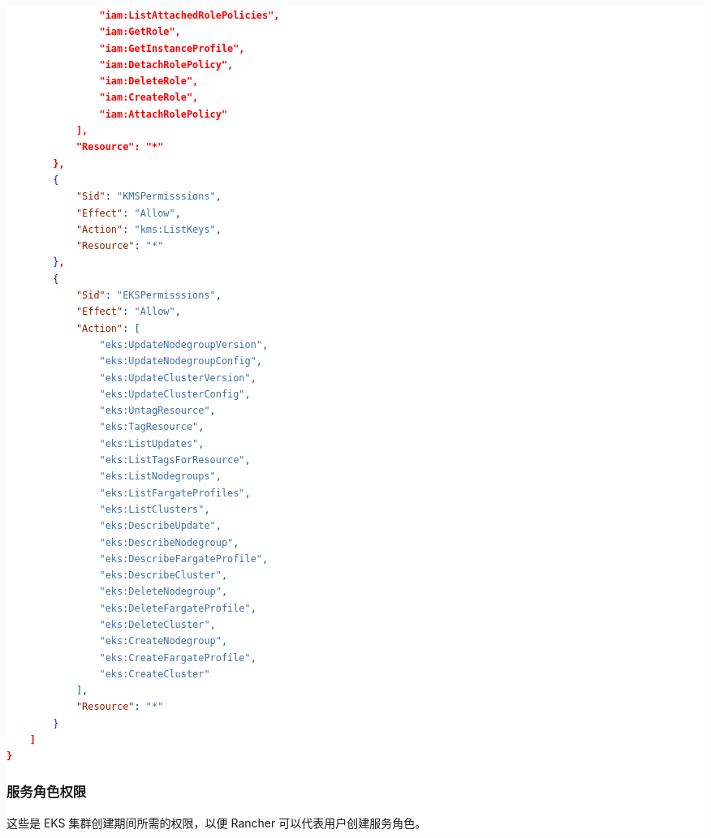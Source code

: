 ```json
                "iam:ListAttachedRolePolicies",
                "iam:GetRole",
                "iam:GetInstanceProfile",
                "iam:DetachRolePolicy",
                "iam:DeleteRole",
                "iam:CreateRole",
                "iam:AttachRolePolicy"
            ],
            "Resource": "*"
        },
        {
            "Sid": "KMSPermisssions",
            "Effect": "Allow",
            "Action": "kms:ListKeys",
            "Resource": "*"
        },
        {
            "Sid": "EKSPermisssions",
            "Effect": "Allow",
            "Action": [
                "eks:UpdateNodegroupVersion",
                "eks:UpdateNodegroupConfig",
                "eks:UpdateClusterVersion",
                "eks:UpdateClusterConfig",
                "eks:UntagResource",
                "eks:TagResource",
                "eks:ListUpdates",
                "eks:ListTagsForResource",
                "eks:ListNodegroups",
                "eks:ListFargateProfiles",
                "eks:ListClusters",
                "eks:DescribeUpdate",
                "eks:DescribeNodegroup",
                "eks:DescribeFargateProfile",
                "eks:DescribeCluster",
                "eks:DeleteNodegroup",
                "eks:DeleteFargateProfile",
                "eks:DeleteCluster",
                "eks:CreateNodegroup",
                "eks:CreateFargateProfile",
                "eks:CreateCluster"
            ],
            "Resource": "*"
        }
    ]
}
```

### 服务角色权限

这些是 EK​​S 集群创建期间所需的权限，以便 Rancher 可以代表用户创建服务角色。
